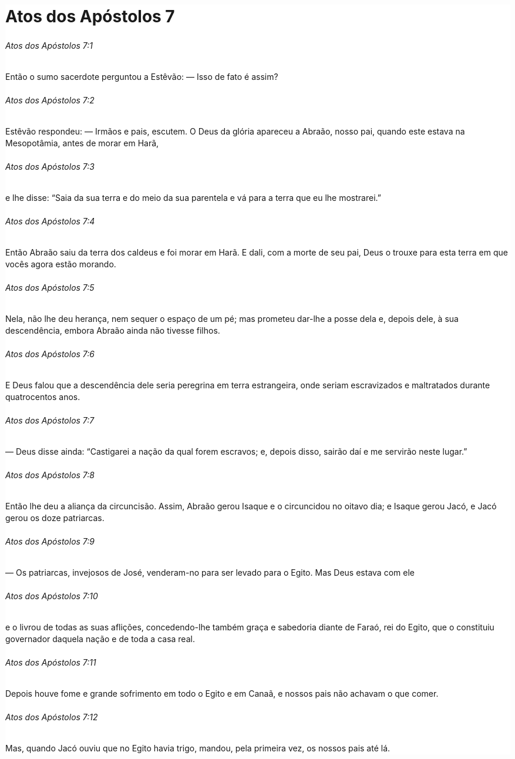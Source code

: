 # Atos dos Apóstolos 7

###### Atos dos Apóstolos 7:1

Então o sumo sacerdote perguntou a Estêvão: — Isso de fato é assim?

###### Atos dos Apóstolos 7:2

Estêvão respondeu: — Irmãos e pais, escutem. O Deus da glória apareceu a Abraão, nosso pai, quando este estava na Mesopotâmia, antes de morar em Harã,

###### Atos dos Apóstolos 7:3

e lhe disse: “Saia da sua terra e do meio da sua parentela e vá para a terra que eu lhe mostrarei.”

###### Atos dos Apóstolos 7:4

Então Abraão saiu da terra dos caldeus e foi morar em Harã. E dali, com a morte de seu pai, Deus o trouxe para esta terra em que vocês agora estão morando.

###### Atos dos Apóstolos 7:5

Nela, não lhe deu herança, nem sequer o espaço de um pé; mas prometeu dar-lhe a posse dela e, depois dele, à sua descendência, embora Abraão ainda não tivesse filhos.

###### Atos dos Apóstolos 7:6

E Deus falou que a descendência dele seria peregrina em terra estrangeira, onde seriam escravizados e maltratados durante quatrocentos anos.

###### Atos dos Apóstolos 7:7

— Deus disse ainda: “Castigarei a nação da qual forem escravos; e, depois disso, sairão daí e me servirão neste lugar.”

###### Atos dos Apóstolos 7:8

Então lhe deu a aliança da circuncisão. Assim, Abraão gerou Isaque e o circuncidou no oitavo dia; e Isaque gerou Jacó, e Jacó gerou os doze patriarcas.

###### Atos dos Apóstolos 7:9

— Os patriarcas, invejosos de José, venderam-no para ser levado para o Egito. Mas Deus estava com ele

###### Atos dos Apóstolos 7:10

e o livrou de todas as suas aflições, concedendo-lhe também graça e sabedoria diante de Faraó, rei do Egito, que o constituiu governador daquela nação e de toda a casa real.

###### Atos dos Apóstolos 7:11

Depois houve fome e grande sofrimento em todo o Egito e em Canaã, e nossos pais não achavam o que comer.

###### Atos dos Apóstolos 7:12

Mas, quando Jacó ouviu que no Egito havia trigo, mandou, pela primeira vez, os nossos pais até lá.
